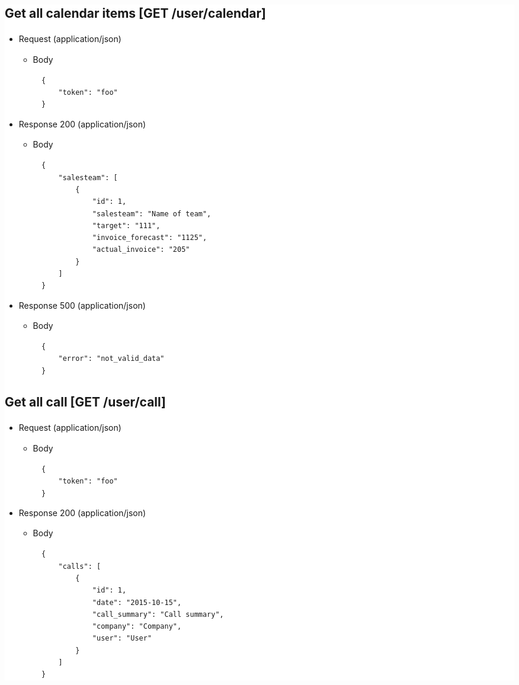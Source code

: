 ## Get all calendar items [GET /user/calendar]


+ Request (application/json)
    + Body

            {
                "token": "foo"
            }

+ Response 200 (application/json)
    + Body

            {
                "salesteam": [
                    {
                        "id": 1,
                        "salesteam": "Name of team",
                        "target": "111",
                        "invoice_forecast": "1125",
                        "actual_invoice": "205"
                    }
                ]
            }

+ Response 500 (application/json)
    + Body

            {
                "error": "not_valid_data"
            }

## Get all call [GET /user/call]


+ Request (application/json)
    + Body

            {
                "token": "foo"
            }

+ Response 200 (application/json)
    + Body

            {
                "calls": [
                    {
                        "id": 1,
                        "date": "2015-10-15",
                        "call_summary": "Call summary",
                        "company": "Company",
                        "user": "User"
                    }
                ]
            }
